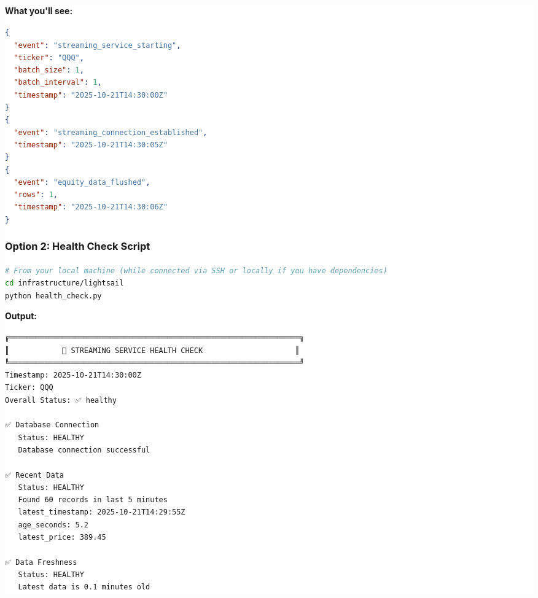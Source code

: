 **What you'll see:**
```json
{
  "event": "streaming_service_starting",
  "ticker": "QQQ",
  "batch_size": 1,
  "batch_interval": 1,
  "timestamp": "2025-10-21T14:30:00Z"
}
{
  "event": "streaming_connection_established",
  "timestamp": "2025-10-21T14:30:05Z"
}
{
  "event": "equity_data_flushed",
  "rows": 1,
  "timestamp": "2025-10-21T14:30:06Z"
}
```

### Option 2: Health Check Script

```bash
# From your local machine (while connected via SSH or locally if you have dependencies)
cd infrastructure/lightsail
python health_check.py
```

**Output:**
```
╔══════════════════════════════════════════════════════════════════╗
║            🏥 STREAMING SERVICE HEALTH CHECK                     ║
╚══════════════════════════════════════════════════════════════════╝
Timestamp: 2025-10-21T14:30:00Z
Ticker: QQQ
Overall Status: ✅ healthy

✅ Database Connection
   Status: HEALTHY
   Database connection successful

✅ Recent Data
   Status: HEALTHY
   Found 60 records in last 5 minutes
   latest_timestamp: 2025-10-21T14:29:55Z
   age_seconds: 5.2
   latest_price: 389.45

✅ Data Freshness
   Status: HEALTHY
   Latest data is 0.1 minutes old
```
